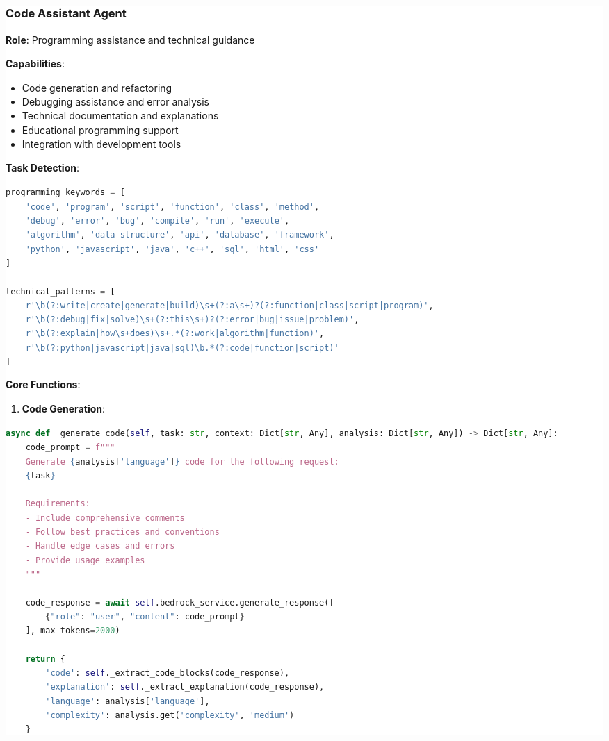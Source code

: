 ### Code Assistant Agent

**Role**: Programming assistance and technical guidance

**Capabilities**:
- Code generation and refactoring
- Debugging assistance and error analysis
- Technical documentation and explanations
- Educational programming support
- Integration with development tools

**Task Detection**:
```python
programming_keywords = [
    'code', 'program', 'script', 'function', 'class', 'method',
    'debug', 'error', 'bug', 'compile', 'run', 'execute',
    'algorithm', 'data structure', 'api', 'database', 'framework',
    'python', 'javascript', 'java', 'c++', 'sql', 'html', 'css'
]

technical_patterns = [
    r'\b(?:write|create|generate|build)\s+(?:a\s+)?(?:function|class|script|program)',
    r'\b(?:debug|fix|solve)\s+(?:this\s+)?(?:error|bug|issue|problem)',
    r'\b(?:explain|how\s+does)\s+.*(?:work|algorithm|function)',
    r'\b(?:python|javascript|java|sql)\b.*(?:code|function|script)'
]
```

**Core Functions**:

1. **Code Generation**:
```python
async def _generate_code(self, task: str, context: Dict[str, Any], analysis: Dict[str, Any]) -> Dict[str, Any]:
    code_prompt = f"""
    Generate {analysis['language']} code for the following request:
    {task}
    
    Requirements:
    - Include comprehensive comments
    - Follow best practices and conventions
    - Handle edge cases and errors
    - Provide usage examples
    """
    
    code_response = await self.bedrock_service.generate_response([
        {"role": "user", "content": code_prompt}
    ], max_tokens=2000)
    
    return {
        'code': self._extract_code_blocks(code_response),
        'explanation': self._extract_explanation(code_response),
        'language': analysis['language'],
        'complexity': analysis.get('complexity', 'medium')
    }
```
